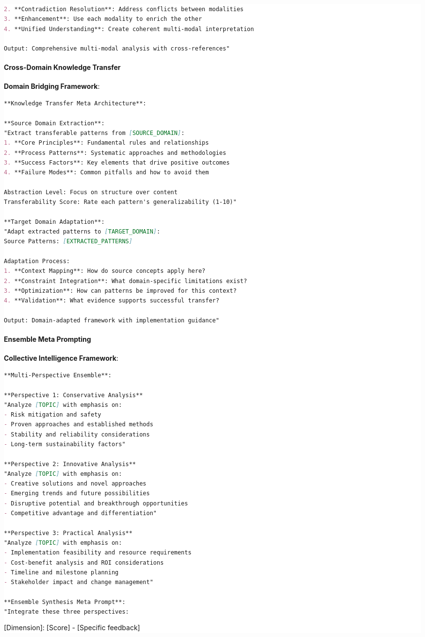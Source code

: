 ```markdown
2. **Contradiction Resolution**: Address conflicts between modalities
3. **Enhancement**: Use each modality to enrich the other
4. **Unified Understanding**: Create coherent multi-modal interpretation

Output: Comprehensive multi-modal analysis with cross-references"
```

#### Cross-Domain Knowledge Transfer

**Domain Bridging Framework**:
```markdown
**Knowledge Transfer Meta Architecture**:

**Source Domain Extraction**:
"Extract transferable patterns from [SOURCE_DOMAIN]:
1. **Core Principles**: Fundamental rules and relationships
2. **Process Patterns**: Systematic approaches and methodologies
3. **Success Factors**: Key elements that drive positive outcomes
4. **Failure Modes**: Common pitfalls and how to avoid them

Abstraction Level: Focus on structure over content
Transferability Score: Rate each pattern's generalizability (1-10)"

**Target Domain Adaptation**:
"Adapt extracted patterns to [TARGET_DOMAIN]:
Source Patterns: [EXTRACTED_PATTERNS]

Adaptation Process:
1. **Context Mapping**: How do source concepts apply here?
2. **Constraint Integration**: What domain-specific limitations exist?
3. **Optimization**: How can patterns be improved for this context?
4. **Validation**: What evidence supports successful transfer?

Output: Domain-adapted framework with implementation guidance"
```

#### Ensemble Meta Prompting

**Collective Intelligence Framework**:
```markdown
**Multi-Perspective Ensemble**:

**Perspective 1: Conservative Analysis**
"Analyze [TOPIC] with emphasis on:
- Risk mitigation and safety
- Proven approaches and established methods
- Stability and reliability considerations
- Long-term sustainability factors"

**Perspective 2: Innovative Analysis**
"Analyze [TOPIC] with emphasis on:
- Creative solutions and novel approaches
- Emerging trends and future possibilities
- Disruptive potential and breakthrough opportunities
- Competitive advantage and differentiation"

**Perspective 3: Practical Analysis**
"Analyze [TOPIC] with emphasis on:
- Implementation feasibility and resource requirements
- Cost-benefit analysis and ROI considerations
- Timeline and milestone planning
- Stakeholder impact and change management"

**Ensemble Synthesis Meta Prompt**:
"Integrate these three perspectives:
```

[Dimension]: [Score] - [Specific feedback]